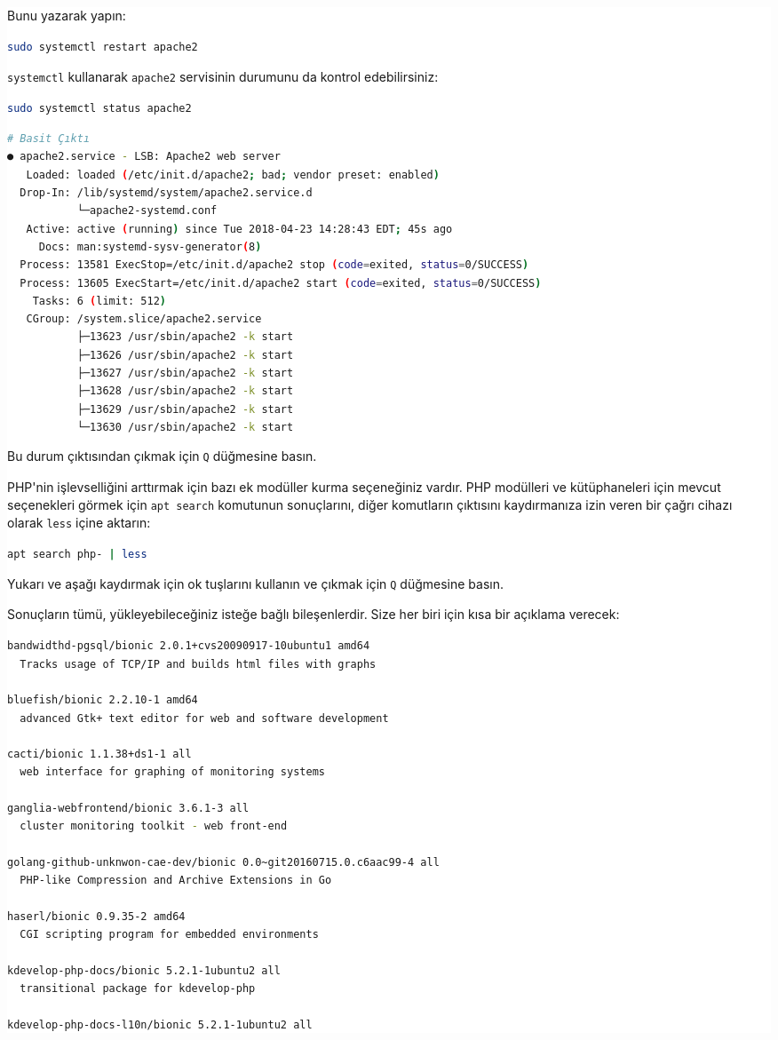 Bunu yazarak yapın:

```sh
sudo systemctl restart apache2
```

`systemctl` kullanarak `apache2` servisinin durumunu da kontrol edebilirsiniz:

```sh
sudo systemctl status apache2
```

```sh
# Basit Çıktı
● apache2.service - LSB: Apache2 web server
   Loaded: loaded (/etc/init.d/apache2; bad; vendor preset: enabled)
  Drop-In: /lib/systemd/system/apache2.service.d
           └─apache2-systemd.conf
   Active: active (running) since Tue 2018-04-23 14:28:43 EDT; 45s ago
     Docs: man:systemd-sysv-generator(8)
  Process: 13581 ExecStop=/etc/init.d/apache2 stop (code=exited, status=0/SUCCESS)
  Process: 13605 ExecStart=/etc/init.d/apache2 start (code=exited, status=0/SUCCESS)
    Tasks: 6 (limit: 512)
   CGroup: /system.slice/apache2.service
           ├─13623 /usr/sbin/apache2 -k start
           ├─13626 /usr/sbin/apache2 -k start
           ├─13627 /usr/sbin/apache2 -k start
           ├─13628 /usr/sbin/apache2 -k start
           ├─13629 /usr/sbin/apache2 -k start
           └─13630 /usr/sbin/apache2 -k start
```

Bu durum çıktısından çıkmak için `Q` düğmesine basın. 

PHP'nin işlevselliğini arttırmak için bazı ek modüller kurma seçeneğiniz vardır. PHP modülleri ve kütüphaneleri için mevcut seçenekleri görmek için `apt search` komutunun sonuçlarını, diğer komutların çıktısını kaydırmanıza izin veren bir çağrı cihazı olarak `less` içine aktarın:

```sh
apt search php- | less
```

Yukarı ve aşağı kaydırmak için ok tuşlarını kullanın ve çıkmak için `Q` düğmesine basın. 

Sonuçların tümü, yükleyebileceğiniz isteğe bağlı bileşenlerdir. Size her biri için kısa bir açıklama verecek:

```sh
bandwidthd-pgsql/bionic 2.0.1+cvs20090917-10ubuntu1 amd64
  Tracks usage of TCP/IP and builds html files with graphs

bluefish/bionic 2.2.10-1 amd64
  advanced Gtk+ text editor for web and software development

cacti/bionic 1.1.38+ds1-1 all
  web interface for graphing of monitoring systems

ganglia-webfrontend/bionic 3.6.1-3 all
  cluster monitoring toolkit - web front-end

golang-github-unknwon-cae-dev/bionic 0.0~git20160715.0.c6aac99-4 all
  PHP-like Compression and Archive Extensions in Go

haserl/bionic 0.9.35-2 amd64
  CGI scripting program for embedded environments

kdevelop-php-docs/bionic 5.2.1-1ubuntu2 all
  transitional package for kdevelop-php

kdevelop-php-docs-l10n/bionic 5.2.1-1ubuntu2 all
```